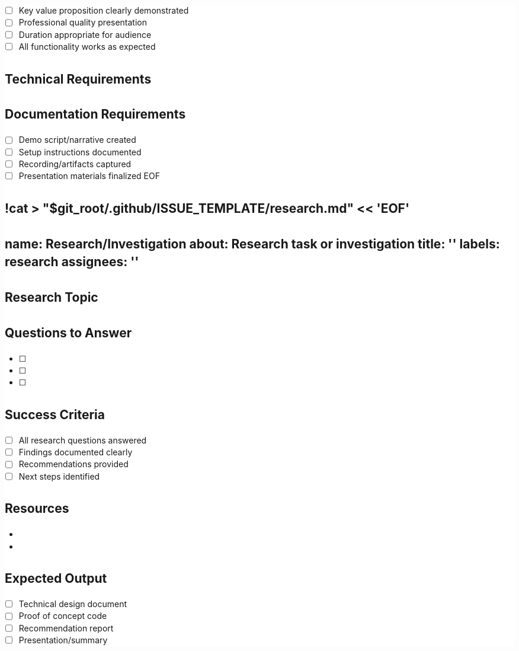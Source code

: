 - [ ] Key value proposition clearly demonstrated
- [ ] Professional quality presentation
- [ ] Duration appropriate for audience
- [ ] All functionality works as expected

## Technical Requirements


## Documentation Requirements
- [ ] Demo script/narrative created
- [ ] Setup instructions documented
- [ ] Recording/artifacts captured
- [ ] Presentation materials finalized
EOF

!cat > "$git_root/.github/ISSUE_TEMPLATE/research.md" << 'EOF'
---
name: Research/Investigation
about: Research task or investigation
title: ''
labels: research
assignees: ''
---

## Research Topic


## Questions to Answer
- [ ] 
- [ ] 
- [ ] 

## Success Criteria

- [ ] All research questions answered
- [ ] Findings documented clearly
- [ ] Recommendations provided
- [ ] Next steps identified

## Resources

- 
- 

## Expected Output

- [ ] Technical design document
- [ ] Proof of concept code
- [ ] Recommendation report
- [ ] Presentation/summary
